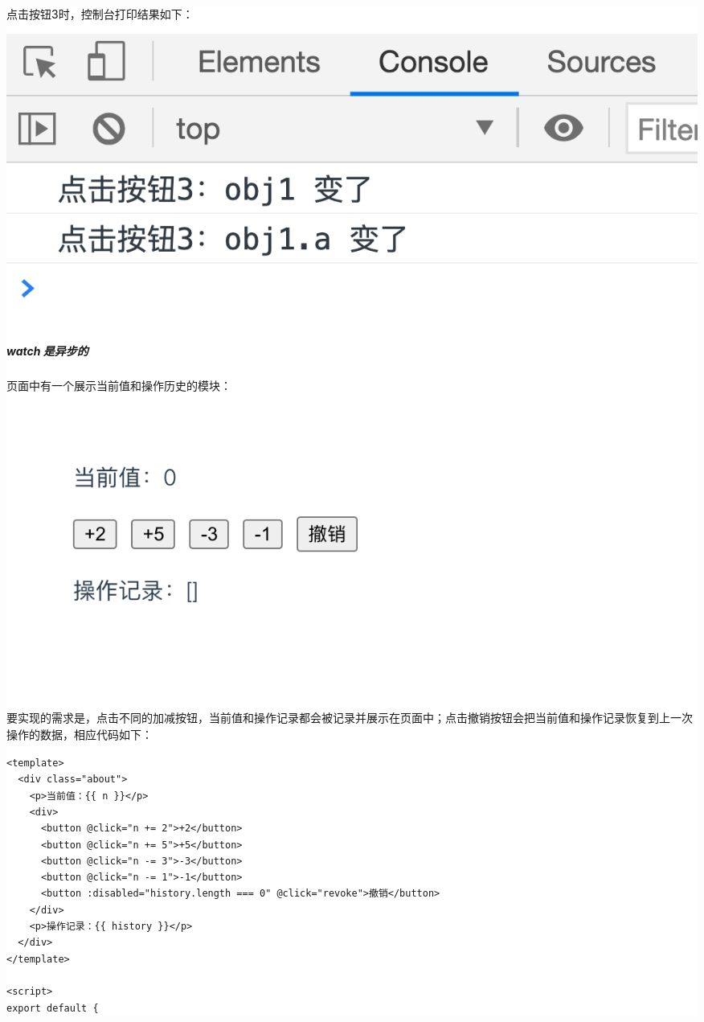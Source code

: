 点击按钮3时，控制台打印结果如下：

![watch-deep-true](./imgs/watch-2.png)

##### watch 是异步的

页面中有一个展示当前值和操作历史的模块：

![watch-异步](./imgs/watch-3.png)

要实现的需求是，点击不同的加减按钮，当前值和操作记录都会被记录并展示在页面中；点击撤销按钮会把当前值和操作记录恢复到上一次操作的数据，相应代码如下：

```vue
<template>
  <div class="about">
    <p>当前值：{{ n }}</p>
    <div>
      <button @click="n += 2">+2</button>
      <button @click="n += 5">+5</button>
      <button @click="n -= 3">-3</button>
      <button @click="n -= 1">-1</button>
      <button :disabled="history.length === 0" @click="revoke">撤销</button>
    </div>
    <p>操作记录：{{ history }}</p>
  </div>
</template>

<script>
export default {
```